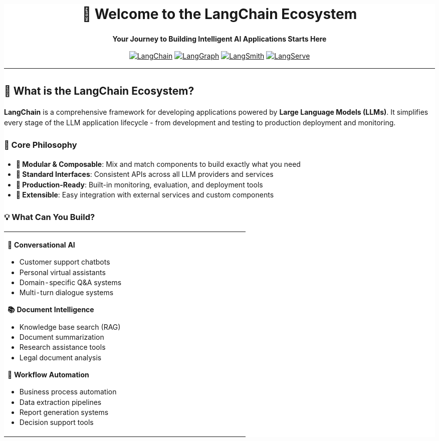 <div align="center">

# 🚀 Welcome to the LangChain Ecosystem

**Your Journey to Building Intelligent AI Applications Starts Here**

[![LangChain](https://img.shields.io/badge/LangChain-Framework-blue.svg)](https://langchain.com)
[![LangGraph](https://img.shields.io/badge/LangGraph-Stateful%20Workflows-green.svg)](https://langchain.com/langgraph)
[![LangSmith](https://img.shields.io/badge/LangSmith-Monitoring-orange.svg)](https://smith.langchain.com)
[![LangServe](https://img.shields.io/badge/LangServe-API%20Deployment-red.svg)](https://langchain.com/langserve)

</div>

---

## 🌟 What is the LangChain Ecosystem?

**LangChain** is a comprehensive framework for developing applications powered by **Large Language Models (LLMs)**. It simplifies every stage of the LLM application lifecycle - from development and testing to production deployment and monitoring.

### 🎯 Core Philosophy

- **🧩 Modular & Composable**: Mix and match components to build exactly what you need
- **🔗 Standard Interfaces**: Consistent APIs across all LLM providers and services
- **🚀 Production-Ready**: Built-in monitoring, evaluation, and deployment tools
- **🔧 Extensible**: Easy integration with external services and custom components

### 💡 What Can You Build?

<table>
<tr>
<td width="50%">

**🤖 Conversational AI**
- Customer support chatbots
- Personal virtual assistants
- Domain-specific Q&A systems
- Multi-turn dialogue systems

**📚 Document Intelligence**
- Knowledge base search (RAG)
- Document summarization
- Research assistance tools
- Legal document analysis

**🔧 Workflow Automation**
- Business process automation
- Data extraction pipelines
- Report generation systems
- Decision support tools
